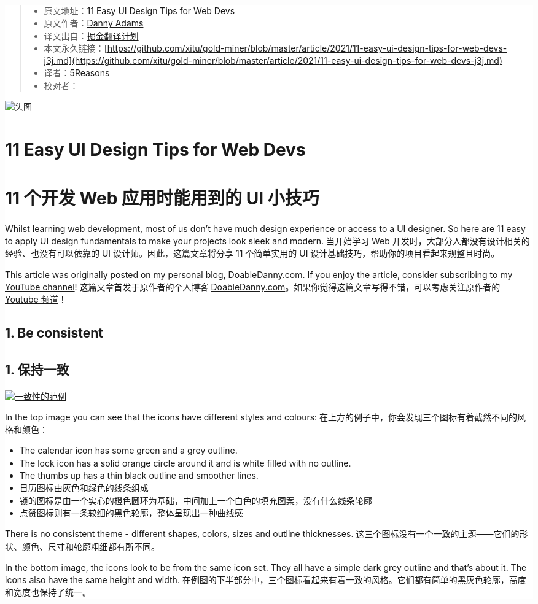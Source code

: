 > * 原文地址：[11 Easy UI Design Tips for Web Devs](https://dev.to/doabledanny/11-easy-ui-design-tips-for-web-devs-j3j)
> * 原文作者：[Danny Adams](https://dev.to/doabledanny)
> * 译文出自：[掘金翻译计划](https://github.com/xitu/gold-miner)
> * 本文永久链接：[https://github.com/xitu/gold-miner/blob/master/article/2021/11-easy-ui-design-tips-for-web-devs-j3j.md](https://github.com/xitu/gold-miner/blob/master/article/2021/11-easy-ui-design-tips-for-web-devs-j3j.md)
> * 译者：[5Reasons](https://github.com/5Reasons)
> * 校对者：

![头图](https://res.cloudinary.com/practicaldev/image/fetch/s--xHif6hhs--/c_imagga_scale,f_auto,fl_progressive,h_420,q_auto,w_1000/https://dev-to-uploads.s3.amazonaws.com/uploads/articles/b33yd1o2sxrm8wvfbm1b.jpg)

# 11 Easy UI Design Tips for Web Devs
# 11 个开发 Web 应用时能用到的 UI 小技巧

Whilst learning web development, most of us don’t have much design experience or access to a UI designer. So here are 11 easy to apply UI design fundamentals to make your projects look sleek and modern.
当开始学习 Web 开发时，大部分人都没有设计相关的经验、也没有可以依靠的 UI 设计师。因此，这篇文章将分享 11 个简单实用的 UI 设计基础技巧，帮助你的项目看起来规整且时尚。

This article was originally posted on my personal blog, [DoableDanny.com](https://www.doabledanny.com/UI-Design-Tips-for-Web-Devs). If you enjoy the article, consider subscribing to my [YouTube channel](https://www.youtube.com/channel/UC0URylW_U4i26wN231yRqvA)!
这篇文章首发于原作者的个人博客 [DoableDanny.com](https://www.doabledanny.com/UI-Design-Tips-for-Web-Devs)。如果你觉得这篇文章写得不错，可以考虑关注原作者的 [Youtube 频道](https://www.youtube.com/channel/UC0URylW_U4i26wN231yRqvA)！

## 1. Be consistent
## 1. 保持一致

[![一致性的范例](https://res.cloudinary.com/practicaldev/image/fetch/s--JCUuNeJ5--/c_limit%2Cf_auto%2Cfl_progressive%2Cq_auto%2Cw_880/https://dev-to-uploads.s3.amazonaws.com/uploads/articles/y94y3colvzfiih57bolk.png)](https://res.cloudinary.com/practicaldev/image/fetch/s--JCUuNeJ5--/c_limit%2Cf_auto%2Cfl_progressive%2Cq_auto%2Cw_880/https://dev-to-uploads.s3.amazonaws.com/uploads/articles/y94y3colvzfiih57bolk.png)

In the top image you can see that the icons have different styles and colours:
在上方的例子中，你会发现三个图标有着截然不同的风格和颜色：

* The calendar icon has some green and a grey outline.
* The lock icon has a solid orange circle around it and is white filled with no outline.
* The thumbs up has a thin black outline and smoother lines.
* 日历图标由灰色和绿色的线条组成
* 锁的图标是由一个实心的橙色圆环为基础，中间加上一个白色的填充图案，没有什么线条轮廓
* 点赞图标则有一条较细的黑色轮廓，整体呈现出一种曲线感

There is no consistent theme - different shapes, colors, sizes and outline thicknesses.
这三个图标没有一个一致的主题——它们的形状、颜色、尺寸和轮廓粗细都有所不同。

In the bottom image, the icons look to be from the same icon set. They all have a simple dark grey outline and that’s about it. The icons also have the same height and width.
在例图的下半部分中，三个图标看起来有着一致的风格。它们都有简单的黑灰色轮廓，高度和宽度也保持了统一。
